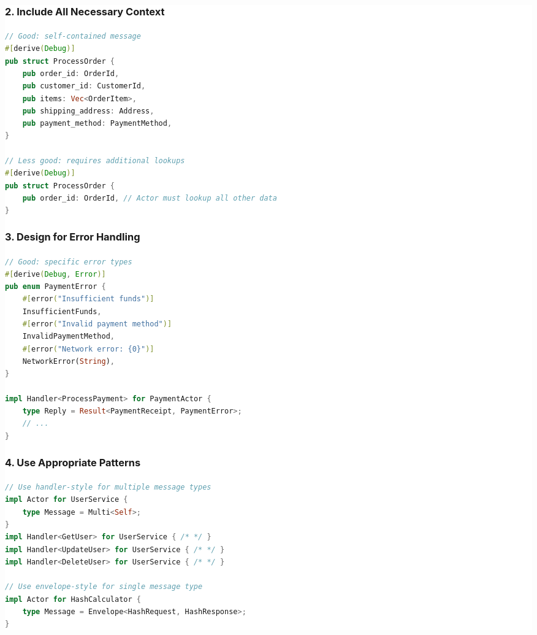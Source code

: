 ### 2. Include All Necessary Context
```rust
// Good: self-contained message
#[derive(Debug)]
pub struct ProcessOrder {
    pub order_id: OrderId,
    pub customer_id: CustomerId,
    pub items: Vec<OrderItem>,
    pub shipping_address: Address,
    pub payment_method: PaymentMethod,
}

// Less good: requires additional lookups
#[derive(Debug)]
pub struct ProcessOrder {
    pub order_id: OrderId, // Actor must lookup all other data
}
```

### 3. Design for Error Handling
```rust
// Good: specific error types
#[derive(Debug, Error)]
pub enum PaymentError {
    #[error("Insufficient funds")]
    InsufficientFunds,
    #[error("Invalid payment method")]
    InvalidPaymentMethod,
    #[error("Network error: {0}")]
    NetworkError(String),
}

impl Handler<ProcessPayment> for PaymentActor {
    type Reply = Result<PaymentReceipt, PaymentError>;
    // ...
}
```

### 4. Use Appropriate Patterns
```rust
// Use handler-style for multiple message types
impl Actor for UserService {
    type Message = Multi<Self>;
}
impl Handler<GetUser> for UserService { /* */ }
impl Handler<UpdateUser> for UserService { /* */ }
impl Handler<DeleteUser> for UserService { /* */ }

// Use envelope-style for single message type
impl Actor for HashCalculator {
    type Message = Envelope<HashRequest, HashResponse>;
}
```
